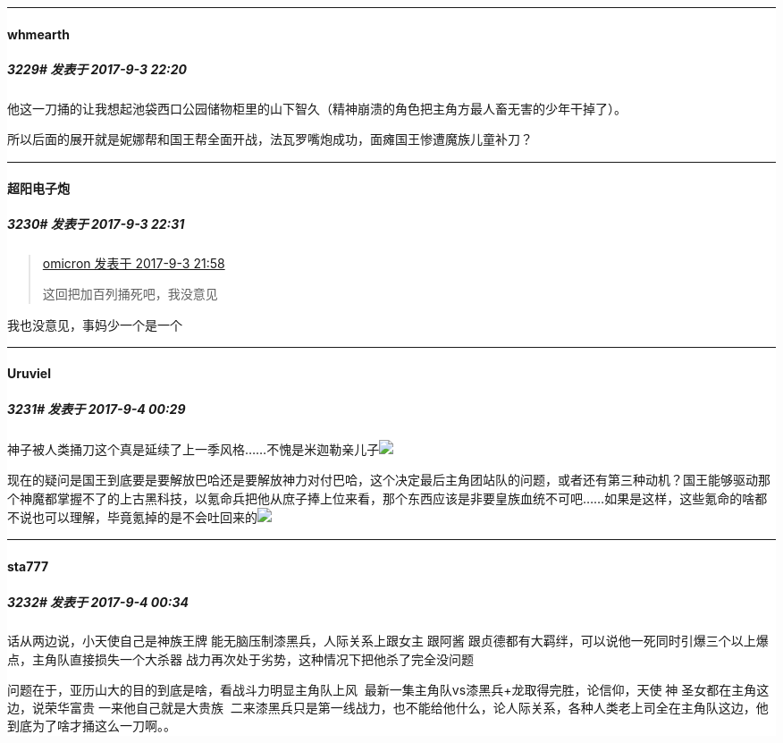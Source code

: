 



*****

####  whmearth  
##### 3229#       发表于 2017-9-3 22:20




他这一刀捅的让我想起池袋西口公园储物柜里的山下智久（精神崩溃的角色把主角方最人畜无害的少年干掉了）。


所以后面的展开就是妮娜帮和国王帮全面开战，法瓦罗嘴炮成功，面瘫国王惨遭魔族儿童补刀？







*****

####  超阳电子炮  
##### 3230#       发表于 2017-9-3 22:31



<blockquote><a href="httphttps://bbs.saraba1st.com/2b/forum.php?mod=redirect&amp;goto=findpost&amp;pid=37087720&amp;ptid=1229445" target="_blank">omicron 发表于 2017-9-3 21:58</a>

这回把加百列捅死吧，我没意见</blockquote>
我也没意见，事妈少一个是一个







*****

####  Uruviel  
##### 3231#       发表于 2017-9-4 00:29




神子被人类捅刀这个真是延续了上一季风格……不愧是米迦勒亲儿子<img src="https://static.saraba1st.com/image/smiley/face2017/009.gif" referrerpolicy="no-referrer"> 

现在的疑问是国王到底要是要解放巴哈还是要解放神力对付巴哈，这个决定最后主角团站队的问题，或者还有第三种动机？国王能够驱动那个神魔都掌握不了的上古黑科技，以氪命兵把他从庶子捧上位来看，那个东西应该是非要皇族血统不可吧……如果是这样，这些氪命的啥都不说也可以理解，毕竟氪掉的是不会吐回来的<img src="https://static.saraba1st.com/image/smiley/face2017/001.png" referrerpolicy="no-referrer">







*****

####  sta777  
##### 3232#       发表于 2017-9-4 00:34




话从两边说，小天使自己是神族王牌 能无脑压制漆黑兵，人际关系上跟女主 跟阿酱 跟贞德都有大羁绊，可以说他一死同时引爆三个以上爆点，主角队直接损失一个大杀器 战力再次处于劣势，这种情况下把他杀了完全没问题


问题在于，亚历山大的目的到底是啥，看战斗力明显主角队上风  最新一集主角队vs漆黑兵+龙取得完胜，论信仰，天使 神 圣女都在主角这边，说荣华富贵 一来他自己就是大贵族  二来漆黑兵只是第一线战力，也不能给他什么，论人际关系，各种人类老上司全在主角队这边，他到底为了啥才捅这么一刀啊。。







